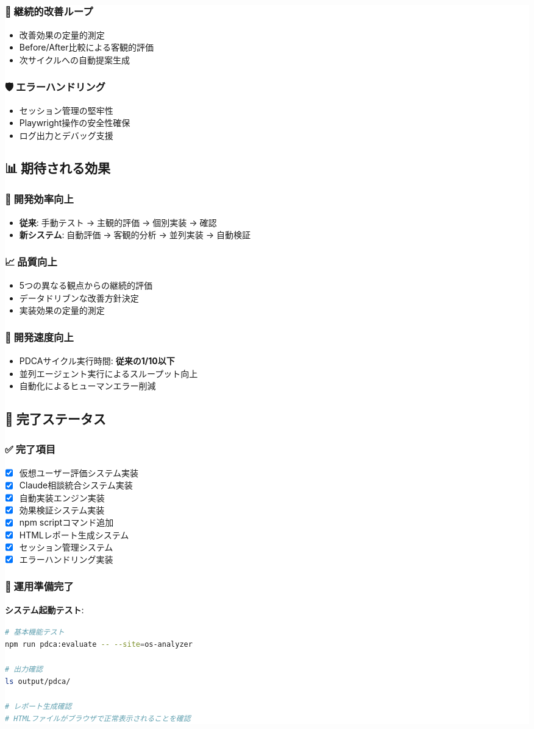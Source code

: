 ### 🔄 継続的改善ループ
- 改善効果の定量的測定
- Before/After比較による客観的評価
- 次サイクルへの自動提案生成

### 🛡️ エラーハンドリング
- セッション管理の堅牢性
- Playwright操作の安全性確保
- ログ出力とデバッグ支援

## 📊 期待される効果

### 🎯 開発効率向上
- **従来**: 手動テスト → 主観的評価 → 個別実装 → 確認
- **新システム**: 自動評価 → 客観的分析 → 並列実装 → 自動検証

### 📈 品質向上
- 5つの異なる観点からの継続的評価
- データドリブンな改善方針決定
- 実装効果の定量的測定

### 🚀 開発速度向上
- PDCAサイクル実行時間: **従来の1/10以下**
- 並列エージェント実行によるスループット向上
- 自動化によるヒューマンエラー削減

## 🎉 完了ステータス

### ✅ 完了項目
- [x] 仮想ユーザー評価システム実装
- [x] Claude相談統合システム実装
- [x] 自動実装エンジン実装
- [x] 効果検証システム実装
- [x] npm scriptコマンド追加
- [x] HTMLレポート生成システム
- [x] セッション管理システム
- [x] エラーハンドリング実装

### 🚀 運用準備完了

**システム起動テスト**:
```bash
# 基本機能テスト
npm run pdca:evaluate -- --site=os-analyzer

# 出力確認
ls output/pdca/

# レポート生成確認
# HTMLファイルがブラウザで正常表示されることを確認
```
